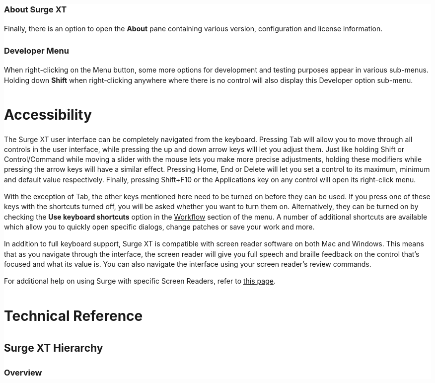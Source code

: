 ### About Surge XT

Finally, there is an option to open the **About** pane containing various version, configuration and license information.

### Developer Menu

When right-clicking on the Menu button, some more options for development and testing purposes appear in various sub-menus.
Holding down **Shift** when right-clicking anywhere where there is no control will also display this Developer option sub-menu.

# Accessibility

The Surge XT user interface can be completely navigated from the keyboard. Pressing Tab will allow you to move through all controls 
in the user interface, while pressing the up and down arrow keys will let you adjust them. Just like holding Shift or Control/Command 
while moving a slider with the mouse lets you make more precise adjustments, holding these modifiers while pressing the 
arrow keys will have a similar effect. Pressing Home, End or Delete will let you set a control to its maximum, minimum and default 
value respectively. Finally, pressing Shift+F10 or the Applications key on any control will open its right-click menu.

With the exception of Tab, the other keys mentioned here need to be turned on before they can be used. If you press one of these keys 
with the shortcuts turned off, you will be asked whether you want to turn them on. Alternatively, they can be turned on by checking the 
**Use keyboard shortcuts** option in the [Workflow](#workflow) section of the menu. A number of additional shortcuts are available 
which allow you to quickly open specific dialogs, change patches or save your work and more.

In addition to full keyboard support, Surge XT is compatible with screen reader software on both Mac and Windows. This means that as 
you navigate through the interface, the screen reader will give you full speech and braille feedback on the control that’s focused 
and what its value is. You can also navigate the interface using your screen reader’s review commands.

For additional help on using Surge with specific Screen Readers, refer to <a href="../accessibility">this page</a>.



# Technical Reference

## Surge XT Hierarchy

### Overview
